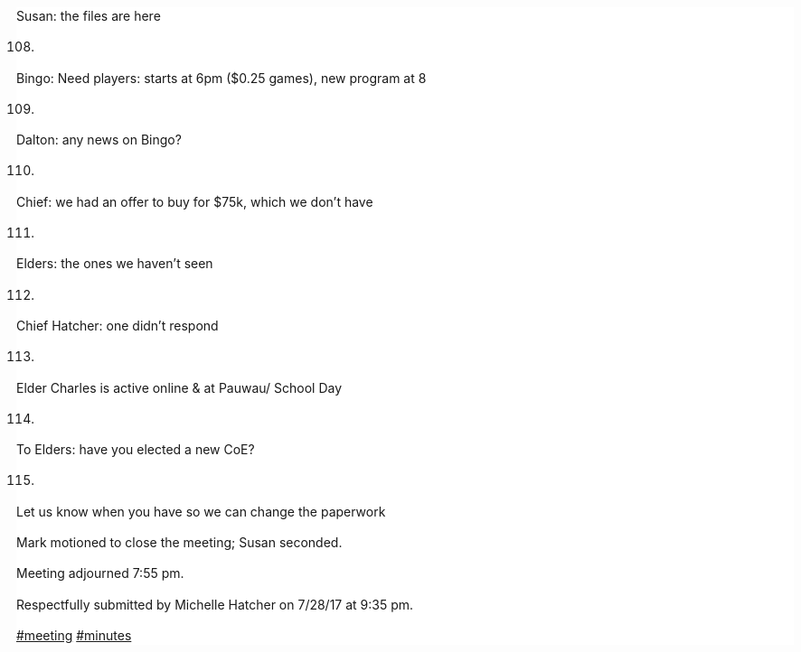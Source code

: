 Susan: the files are here

108.

Bingo: Need players: starts at 6pm ($0.25 games), new program at 8

109.

Dalton: any news on Bingo?

110.

Chief: we had an offer to buy for $75k, which we don’t have

111.

Elders: the ones we haven’t seen

112.

Chief Hatcher: one didn’t respond

113.

Elder Charles is active online & at Pauwau/ School Day

114.

To Elders: have you elected a new CoE?

115.

Let us know when you have so we can change the paperwork

Mark motioned to close the meeting; Susan seconded.

Meeting adjourned 7:55 pm.

Respectfully submitted by Michelle Hatcher on 7/28/17 at 9:35 pm.

[#meeting](https://www.waccamaw.org/updates/hashtags/meeting) [#minutes](https://www.waccamaw.org/updates/hashtags/minutes)

